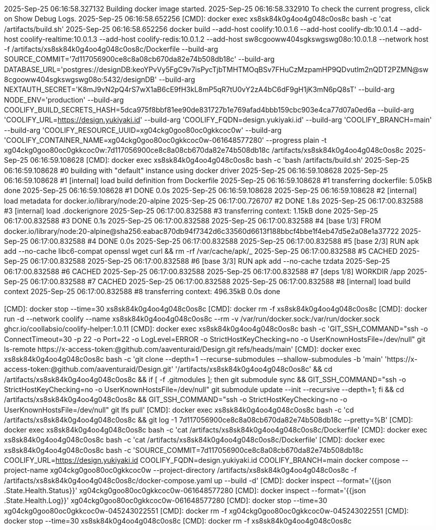 2025-Sep-25 06:16:58.327132
Building docker image started.
2025-Sep-25 06:16:58.332910
To check the current progress, click on Show Debug Logs.
2025-Sep-25 06:16:58.652256
[CMD]: docker exec xs8sk84k0g4oo4g048c0os8c bash -c 'cat /artifacts/build.sh'
2025-Sep-25 06:16:58.652256
docker build --add-host coolify:10.0.1.6 --add-host coolify-db:10.0.1.4 --add-host coolify-realtime:10.0.1.3 --add-host coolify-redis:10.0.1.2 --add-host sw8cgooww404sgkswgswg08o:10.0.1.8 --network host -f /artifacts/xs8sk84k0g4oo4g048c0os8c/Dockerfile --build-arg SOURCE_COMMIT='7d117056900ce8c8a08cb670da82e74b508db18c' --build-arg DATABASE_URL='postgres://designDB:keoYPvVy5FgC9v7isPycTjbTMHTMOqBSv7FHuCzMzpamHP9QDvutlm2nQDT2PZMN@sw8cgooww404sgkswgswg08o:5432/designDB' --build-arg NEXTAUTH_SECRET='K8mJ9vN2pQ4rS7wX1aB6cE9fH3kL8mP5qR7tU0vY2zA4bC6dF9gH1jK3mN6pQ8sT' --build-arg NODE_ENV='production' --build-arg COOLIFY_BUILD_SECRETS_HASH=5dca975f8bbf81ee90de831727b1e769afad4bbb159cbc903e4ca77d07a0ed6a --build-arg 'COOLIFY_URL=https://design.yukiyaki.id' --build-arg 'COOLIFY_FQDN=design.yukiyaki.id' --build-arg 'COOLIFY_BRANCH=main' --build-arg 'COOLIFY_RESOURCE_UUID=xg04ckg0goo80oc0gkkcoc0w' --build-arg 'COOLIFY_CONTAINER_NAME=xg04ckg0goo80oc0gkkcoc0w-061648577280' --progress plain -t xg04ckg0goo80oc0gkkcoc0w:7d117056900ce8c8a08cb670da82e74b508db18c /artifacts/xs8sk84k0g4oo4g048c0os8c
2025-Sep-25 06:16:59.108628
[CMD]: docker exec xs8sk84k0g4oo4g048c0os8c bash -c 'bash /artifacts/build.sh'
2025-Sep-25 06:16:59.108628
#0 building with "default" instance using docker driver
2025-Sep-25 06:16:59.108628
2025-Sep-25 06:16:59.108628
#1 [internal] load build definition from Dockerfile
2025-Sep-25 06:16:59.108628
#1 transferring dockerfile: 5.05kB done
2025-Sep-25 06:16:59.108628
#1 DONE 0.0s
2025-Sep-25 06:16:59.108628
2025-Sep-25 06:16:59.108628
#2 [internal] load metadata for docker.io/library/node:20-alpine
2025-Sep-25 06:17:00.726707
#2 DONE 1.8s
2025-Sep-25 06:17:00.832588
#3 [internal] load .dockerignore
2025-Sep-25 06:17:00.832588
#3 transferring context: 1.15kB done
2025-Sep-25 06:17:00.832588
#3 DONE 0.1s
2025-Sep-25 06:17:00.832588
2025-Sep-25 06:17:00.832588
#4 [base 1/3] FROM docker.io/library/node:20-alpine@sha256:eabac870db94f7342d6c33560d6613f188bbcf4bbe1f4eb47d5e2a08e1a37722
2025-Sep-25 06:17:00.832588
#4 DONE 0.0s
2025-Sep-25 06:17:00.832588
2025-Sep-25 06:17:00.832588
#5 [base 2/3] RUN apk add --no-cache libc6-compat openssl wget curl && rm -rf /var/cache/apk/_
2025-Sep-25 06:17:00.832588
#5 CACHED
2025-Sep-25 06:17:00.832588
2025-Sep-25 06:17:00.832588
#6 [base 3/3] RUN apk add --no-cache tzdata
2025-Sep-25 06:17:00.832588
#6 CACHED
2025-Sep-25 06:17:00.832588
2025-Sep-25 06:17:00.832588
#7 [deps 1/8] WORKDIR /app
2025-Sep-25 06:17:00.832588
#7 CACHED
2025-Sep-25 06:17:00.832588
2025-Sep-25 06:17:00.832588
#8 [internal] load build context
2025-Sep-25 06:17:00.832588
#8 transferring context: 496.35kB 0.0s done

[CMD]: docker stop --time=30 xs8sk84k0g4oo4g048c0os8c
[CMD]: docker rm -f xs8sk84k0g4oo4g048c0os8c
[CMD]: docker run -d --network coolify --name xs8sk84k0g4oo4g048c0os8c --rm -v /var/run/docker.sock:/var/run/docker.sock ghcr.io/coollabsio/coolify-helper:1.0.11
[CMD]: docker exec xs8sk84k0g4oo4g048c0os8c bash -c 'GIT_SSH_COMMAND="ssh -o ConnectTimeout=30 -p 22 -o Port=22 -o LogLevel=ERROR -o StrictHostKeyChecking=no -o UserKnownHostsFile=/dev/null" git ls-remote https://x-access-token:<REDACTED>@github.com/aaventuraid/Design.git refs/heads/main'
[CMD]: docker exec xs8sk84k0g4oo4g048c0os8c bash -c 'git clone --depth=1 --recurse-submodules --shallow-submodules -b 'main' 'https://x-access-token:<REDACTED>@github.com/aaventuraid/Design.git' '/artifacts/xs8sk84k0g4oo4g048c0os8c' && cd /artifacts/xs8sk84k0g4oo4g048c0os8c && if [ -f .gitmodules ]; then git submodule sync && GIT_SSH_COMMAND="ssh -o StrictHostKeyChecking=no -o UserKnownHostsFile=/dev/null" git submodule update --init --recursive --depth=1; fi && cd /artifacts/xs8sk84k0g4oo4g048c0os8c && GIT_SSH_COMMAND="ssh -o StrictHostKeyChecking=no -o UserKnownHostsFile=/dev/null" git lfs pull'
[CMD]: docker exec xs8sk84k0g4oo4g048c0os8c bash -c 'cd /artifacts/xs8sk84k0g4oo4g048c0os8c && git log -1 7d117056900ce8c8a08cb670da82e74b508db18c --pretty=%B'
  [CMD]: docker exec xs8sk84k0g4oo4g048c0os8c bash -c 'cat /artifacts/xs8sk84k0g4oo4g048c0os8c/Dockerfile'
   [CMD]: docker exec xs8sk84k0g4oo4g048c0os8c bash -c 'cat /artifacts/xs8sk84k0g4oo4g048c0os8c/Dockerfile'
[CMD]: docker exec xs8sk84k0g4oo4g048c0os8c bash -c 'SOURCE_COMMIT=7d117056900ce8c8a08cb670da82e74b508db18c COOLIFY_URL=https://design.yukiyaki.id COOLIFY_FQDN=design.yukiyaki.id COOLIFY_BRANCH=main docker compose --project-name xg04ckg0goo80oc0gkkcoc0w --project-directory /artifacts/xs8sk84k0g4oo4g048c0os8c -f /artifacts/xs8sk84k0g4oo4g048c0os8c/docker-compose.yaml up --build -d'
[CMD]: docker inspect --format='{{json .State.Health.Status}}' xg04ckg0goo80oc0gkkcoc0w-061648577280
[CMD]: docker inspect --format='{{json .State.Health.Log}}' xg04ckg0goo80oc0gkkcoc0w-061648577280
[CMD]: docker stop --time=30 xg04ckg0goo80oc0gkkcoc0w-045243022551
[CMD]: docker rm -f xg04ckg0goo80oc0gkkcoc0w-045243022551
[CMD]: docker stop --time=30 xs8sk84k0g4oo4g048c0os8c
[CMD]: docker rm -f xs8sk84k0g4oo4g048c0os8c